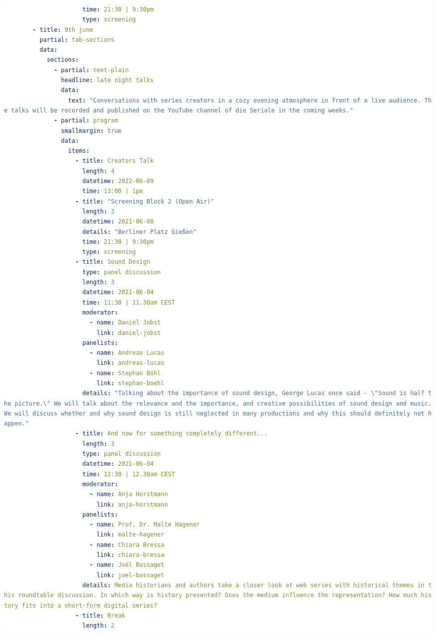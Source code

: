 ```yaml
                      time: 21:30 | 9:30pm
                      type: screening
        - title: 9th june
          partial: tab-sections
          data:
            sections:
              - partial: text-plain
                headline: late night talks
                data:
                  text: "Conversations with series creators in a cozy evening atmosphere in front of a live audience. The talks will be recorded and published on the YouTube channel of die Seriale in the coming weeks."
              - partial: program
                smallmargin: true
                data:
                  items:
                    - title: Creators Talk
                      length: 4
                      datetime: 2022-06-09
                      time: 13:00 | 1pm
                    - title: "Screening Block 2 (Open Air)"
                      length: 3
                      datetime: 2021-06-08
                      details: "Berliner Platz Gießen"
                      time: 21:30 | 9:30pm
                      type: screening
                    - title: Sound Design
                      type: panel discussion
                      length: 3
                      datetime: 2021-06-04
                      time: 11:30 | 11.30am CEST
                      moderator:
                        - name: Daniel Jobst
                          link: daniel-jobst
                      panelists:
                        - name: Andreas Lucas
                          link: andreas-lucas
                        - name: Stephan Böhl
                          link: stephan-boehl
                      details: "Talking about the importance of sound design, George Lucas once said - \"Sound is half the picture.\" We will talk about the relevance and the importance, and creative possibilities of sound design and music. We will discuss whether and why sound design is still neglected in many productions and why this should definitely not happen."
                    - title: And now for something completely different...
                      length: 3
                      type: panel discussion
                      datetime: 2021-06-04
                      time: 12:30 | 12.30am CEST
                      moderator:
                        - name: Anja Horstmann
                          link: anja-horstmann
                      panelists:
                        - name: Prof. Dr. Malte Hagener
                          link: malte-hagener
                        - name: Chiara Bressa
                          link: chiara-bressa
                        - name: Joël Bassaget
                          link: joel-bassaget
                      details: Media historians and authors take a closer look at web series with historical themes in this roundtable discussion. In which way is history presented? Does the medium influence the representation? How much history fits into a short-form digital series?
                    - title: Break
                      length: 2
```